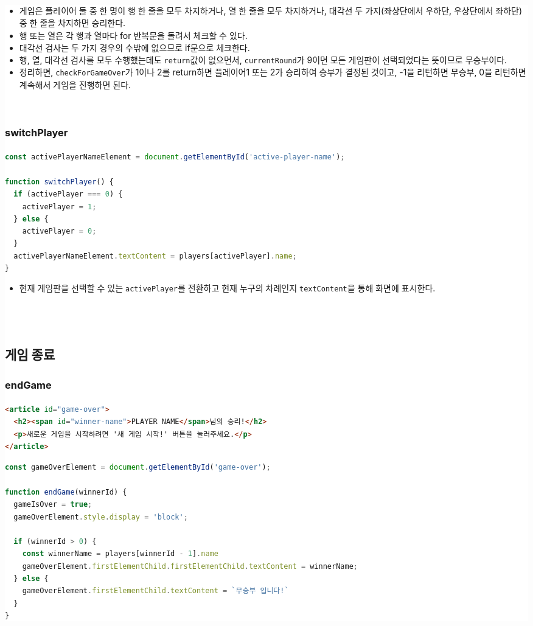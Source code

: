 - 게임은 플레이어 둘 중 한 명이 행 한 줄을 모두 차지하거나, 열 한 줄을 모두 차지하거나, 대각선 두 가지(좌상단에서 우하단, 우상단에서 좌하단) 중 한 줄을 차지하면 승리한다.
- 행 또는 열은 각 행과 열마다 for 반복문을 돌려서 체크할 수 있다.
- 대각선 검사는 두 가지 경우의 수밖에 없으므로 if문으로 체크한다.
- 행, 열, 대각선 검사를 모두 수행했는데도 `return`값이 없으면서, `currentRound`가 9이면 모든 게임판이 선택되었다는 뜻이므로 무승부이다.
- 정리하면, `checkForGameOver`가 1이나 2를 return하면 플레이어1 또는 2가 승리하여 승부가 결정된 것이고, -1을 리턴하면 무승부, 0을 리턴하면 계속해서 게임을 진행하면 된다.

<br>

### switchPlayer

```jsx
const activePlayerNameElement = document.getElementById('active-player-name');

function switchPlayer() {
  if (activePlayer === 0) {
    activePlayer = 1;
  } else {
    activePlayer = 0;
  }
  activePlayerNameElement.textContent = players[activePlayer].name;
}
```

- 현재 게임판을 선택할 수 있는 `activePlayer`를 전환하고 현재 누구의 차례인지 `textContent`을 통해 화면에 표시한다.

<br>
<br>

## 게임 종료

### endGame

```html
<article id="game-over">
  <h2><span id="winner-name">PLAYER NAME</span>님의 승리!</h2>
  <p>새로운 게임을 시작하려면 '새 게임 시작!' 버튼을 눌러주세요.</p>
</article>
```

```jsx
const gameOverElement = document.getElementById('game-over');

function endGame(winnerId) {
  gameIsOver = true;
  gameOverElement.style.display = 'block';

  if (winnerId > 0) {
    const winnerName = players[winnerId - 1].name
    gameOverElement.firstElementChild.firstElementChild.textContent = winnerName;
  } else {
    gameOverElement.firstElementChild.textContent = `무승부 입니다!`
  }
}
```
